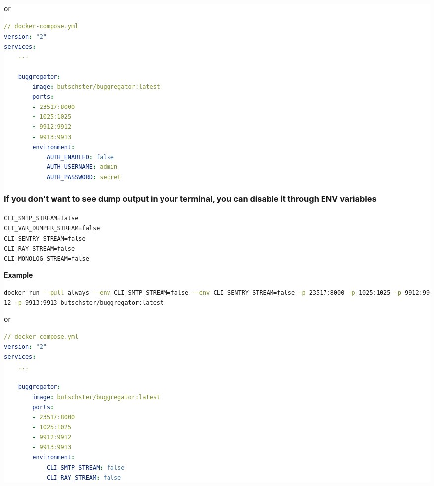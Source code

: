 or

```yaml
// docker-compose.yml
version: "2"
services:
    ...

    buggregator:
        image: butschster/buggregator:latest
        ports:
        - 23517:8000
        - 1025:1025
        - 9912:9912
        - 9913:9913
        environment:
            AUTH_ENABLED: false
            AUTH_USERNAME: admin
            AUTH_PASSWORD: secret
```

### If you don't want to see dump output in your terminal, you can disable it through ENV variables

```
CLI_SMTP_STREAM=false
CLI_VAR_DUMPER_STREAM=false
CLI_SENTRY_STREAM=false
CLI_RAY_STREAM=false
CLI_MONOLOG_STREAM=false
```

**Example**

```bash
docker run --pull always --env CLI_SMTP_STREAM=false --env CLI_SENTRY_STREAM=false -p 23517:8000 -p 1025:1025 -p 9912:9912 -p 9913:9913 butschster/buggregator:latest
```

or 

```yaml
// docker-compose.yml
version: "2"
services:
    ...

    buggregator:
        image: butschster/buggregator:latest
        ports:
        - 23517:8000
        - 1025:1025
        - 9912:9912
        - 9913:9913
        environment:
            CLI_SMTP_STREAM: false
            CLI_RAY_STREAM: false
```
